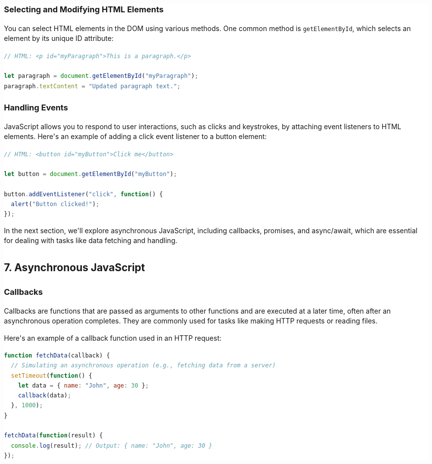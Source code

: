 ### Selecting and Modifying HTML Elements

You can select HTML elements in the DOM using various methods. One common method is `getElementById`, which selects an element by its unique ID attribute:

```javascript
// HTML: <p id="myParagraph">This is a paragraph.</p>

let paragraph = document.getElementById("myParagraph");
paragraph.textContent = "Updated paragraph text.";
```

### Handling Events

JavaScript allows you to respond to user interactions, such as clicks and keystrokes, by attaching event listeners to HTML elements. Here's an example of adding a click event listener to a button element:

```javascript
// HTML: <button id="myButton">Click me</button>

let button = document.getElementById("myButton");

button.addEventListener("click", function() {
  alert("Button clicked!");
});
```

In the next section, we'll explore asynchronous JavaScript, including callbacks, promises, and async/await, which are essential for dealing with tasks like data fetching and handling.

## 7. Asynchronous JavaScript

### Callbacks

Callbacks are functions that are passed as arguments to other functions and are executed at a later time, often after an asynchronous operation completes. They are commonly used for tasks like making HTTP requests or reading files.

Here's an example of a callback function used in an HTTP request:

```javascript
function fetchData(callback) {
  // Simulating an asynchronous operation (e.g., fetching data from a server)
  setTimeout(function() {
    let data = { name: "John", age: 30 };
    callback(data);
  }, 1000);
}

fetchData(function(result) {
  console.log(result); // Output: { name: "John", age: 30 }
});
```
